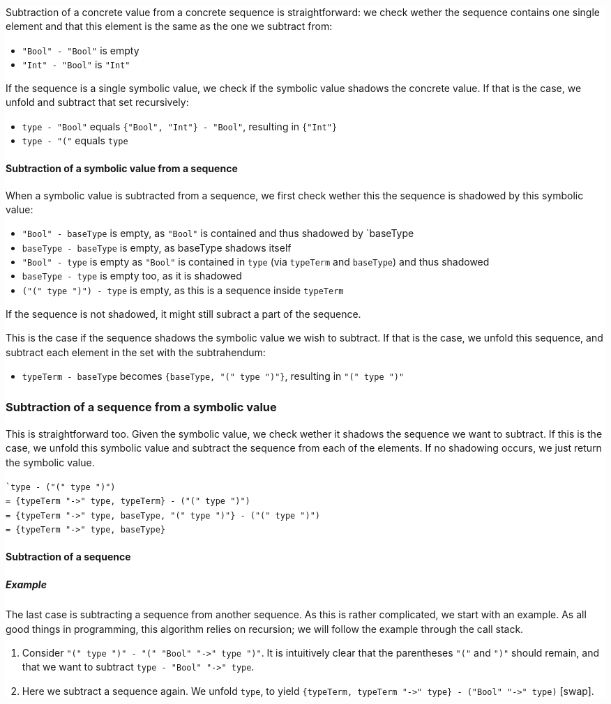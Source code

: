 Subtraction of a concrete value from a concrete sequence is straightforward: we check wether the sequence contains one single element and that this element is the same as the one we subtract from:

- `"Bool" - "Bool"` is empty
- `"Int" - "Bool"` is `"Int"`

If the sequence is a single symbolic value, we check if the symbolic value shadows the concrete value. If that is the case, we unfold and subtract that set recursively:

- `type - "Bool"` equals `{"Bool", "Int"} - "Bool"`, resulting in `{"Int"}`
- `type - "("` equals `type`

#### Subtraction of a symbolic value from a sequence

When a symbolic value is subtracted from a sequence, we first check wether this the sequence is shadowed by this symbolic value:

- `"Bool" - baseType` is empty, as `"Bool"` is contained and thus shadowed by `baseType
- `baseType - baseType` is empty, as baseType shadows itself
- `"Bool" - type` is empty as `"Bool"` is contained in `type` (via `typeTerm` and `baseType`) and thus shadowed
- `baseType - type` is empty too, as it is shadowed
- `("(" type ")") - type` is empty, as this is a sequence inside `typeTerm`

If the sequence is not shadowed, it might still subract a part of the sequence.


This is the case if the sequence shadows the symbolic value we wish to subtract. If that is the case, we unfold this sequence, and subtract each element in the set with the subtrahendum:

- `typeTerm - baseType` becomes `{baseType, "(" type ")"}`, resulting in `"(" type ")"`


### Subtraction of a sequence from a symbolic value

This is straightforward too. Given the symbolic value, we check wether it shadows the sequence we want to subtract. If this is the case, we unfold this symbolic value and subtract the sequence from each of the elements. If no shadowing occurs, we just return the symbolic value.

	`type - ("(" type ")") 
	= {typeTerm "->" type, typeTerm} - ("(" type ")")
	= {typeTerm "->" type, baseType, "(" type ")"} - ("(" type ")")
	= {typeTerm "->" type, baseType}

#### Subtraction of a sequence

##### Example

The last case is subtracting a sequence from another sequence. As this is rather complicated, we start with an example. As all good things in programming, this algorithm relies on recursion; we will follow the example through the call stack.

1. Consider `"(" type ")" - "(" "Bool" "->" type ")"`. It is intuitively clear that the parentheses `"("` and `")"` should remain, and that we want to subtract `type - "Bool" "->" type`.

2. Here we subtract a sequence again. We unfold `type`, to yield `{typeTerm, typeTerm "->" type} - ("Bool" "->" type)` [swap].


[^swap]: for practical reasons, I swapped the order of both elements in the text. As this is a set, that doesn't matter of course
[^sameLength]: This implies both sequences have the same length. If these don't have the same length, just return the original sequence as the subtraction does not make sense anyway.